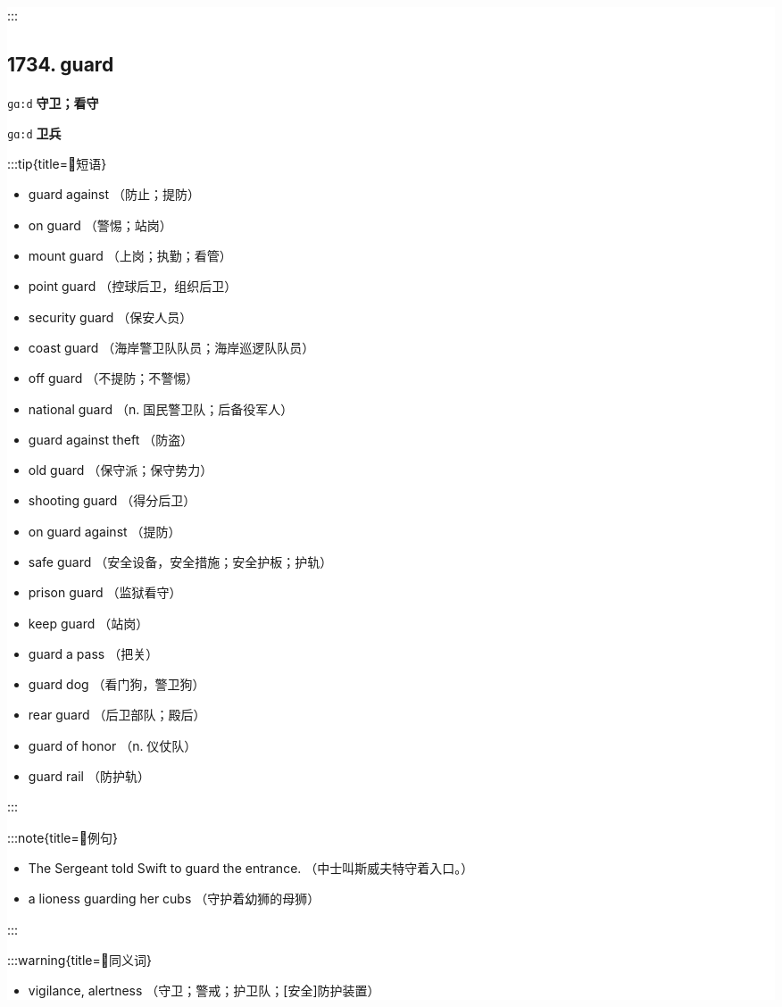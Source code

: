 :::

## 1734. guard

`ɡɑ:d`  **守卫；看守**

`ɡɑ:d`  **卫兵**

:::tip{title=🤩短语}

- guard against （防止；提防）

- on guard （警惕；站岗）

- mount guard （上岗；执勤；看管）

- point guard （控球后卫，组织后卫）

- security guard （保安人员）

- coast guard （海岸警卫队队员；海岸巡逻队队员）

- off guard （不提防；不警惕）

- national guard （n. 国民警卫队；后备役军人）

- guard against theft （防盗）

- old guard （保守派；保守势力）

- shooting guard （得分后卫）

- on guard against （提防）

- safe guard （安全设备，安全措施；安全护板；护轨）

- prison guard （监狱看守）

- keep guard （站岗）

- guard a pass （把关）

- guard dog （看门狗，警卫狗）

- rear guard （后卫部队；殿后）

- guard of honor （n. 仪仗队）

- guard rail （防护轨）

:::

:::note{title=🎤例句}

- The Sergeant told Swift to guard the entrance. （中士叫斯威夫特守着入口。）

- a lioness guarding her cubs （守护着幼狮的母狮）

:::

:::warning{title=🤔同义词}

- vigilance, alertness （守卫；警戒；护卫队；[安全]防护装置）
